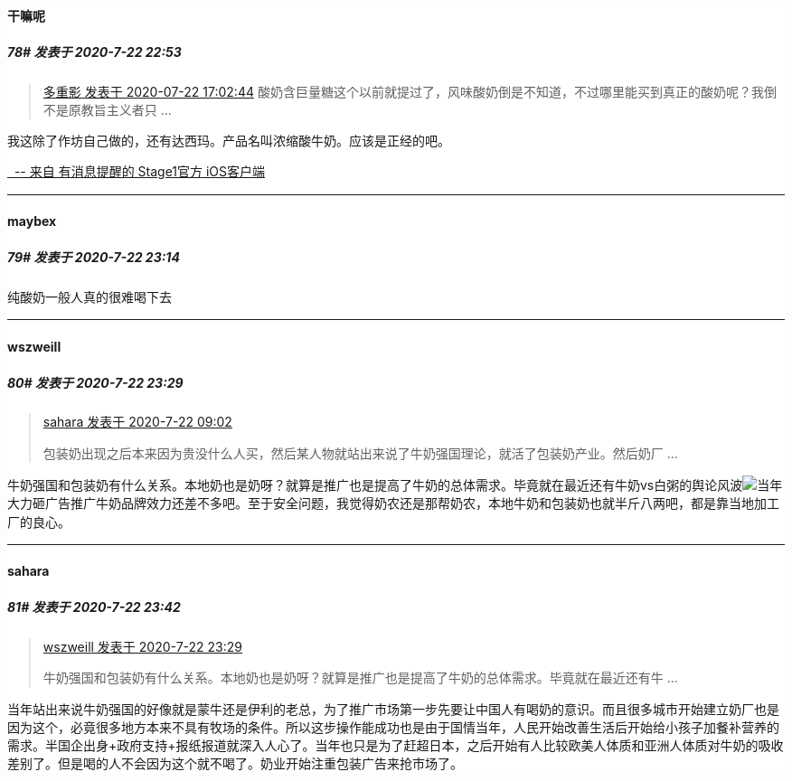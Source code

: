 ####  干嘛呢  
##### 78#       发表于 2020-7-22 22:53



<blockquote><a href="httphttps://bbs.saraba1st.com/2b/forum.php?mod=redirect&amp;goto=findpost&amp;pid=48185200&amp;ptid=1950594" target="_blank">多重影 发表于 2020-07-22 17:02:44</a>
酸奶含巨量糖这个以前就提过了，风味酸奶倒是不知道，不过哪里能买到真正的酸奶呢？我倒不是原教旨主义者只 ...</blockquote>我这除了作坊自己做的，还有达西玛。产品名叫浓缩酸牛奶。应该是正经的吧。

[  -- 来自 有消息提醒的 Stage1官方 iOS客户端](https://itunes.apple.com/fi/app/saraba1st/id1221237470?mt=8)







-----

####  maybex  
##### 79#       发表于 2020-7-22 23:14




纯酸奶一般人真的很难喝下去







-----

####  wszweill  
##### 80#       发表于 2020-7-22 23:29



<blockquote><a href="httphttps://bbs.saraba1st.com/2b/forum.php?mod=redirect&amp;goto=findpost&amp;pid=48187973&amp;ptid=1950594" target="_blank">sahara 发表于 2020-7-22 09:02</a>

包装奶出现之后本来因为贵没什么人买，然后某人物就站出来说了牛奶强国理论，就活了包装奶产业。然后奶厂 ...</blockquote>
牛奶强国和包装奶有什么关系。本地奶也是奶呀？就算是推广也是提高了牛奶的总体需求。毕竟就在最近还有牛奶vs白粥的舆论风波<img src="https://static.saraba1st.com/image/smiley/face2017/068.png" referrerpolicy="no-referrer">当年大力砸广告推广牛奶品牌效力还差不多吧。至于安全问题，我觉得奶农还是那帮奶农，本地牛奶和包装奶也就半斤八两吧，都是靠当地加工厂的良心。







-----

####  sahara  
##### 81#       发表于 2020-7-22 23:42



<blockquote><a href="httphttps://bbs.saraba1st.com/2b/forum.php?mod=redirect&amp;goto=findpost&amp;pid=48188684&amp;ptid=1950594" target="_blank">wszweill 发表于 2020-7-22 23:29</a>

牛奶强国和包装奶有什么关系。本地奶也是奶呀？就算是推广也是提高了牛奶的总体需求。毕竟就在最近还有牛 ...</blockquote>
当年站出来说牛奶强国的好像就是蒙牛还是伊利的老总，为了推广市场第一步先要让中国人有喝奶的意识。而且很多城市开始建立奶厂也是因为这个，必竟很多地方本来不具有牧场的条件。所以这步操作能成功也是由于国情当年，人民开始改善生活后开始给小孩子加餐补营养的需求。半国企出身+政府支持+报纸报道就深入人心了。当年也只是为了赶超日本，之后开始有人比较欧美人体质和亚洲人体质对牛奶的吸收差别了。但是喝的人不会因为这个就不喝了。奶业开始注重包装广告来抢市场了。
